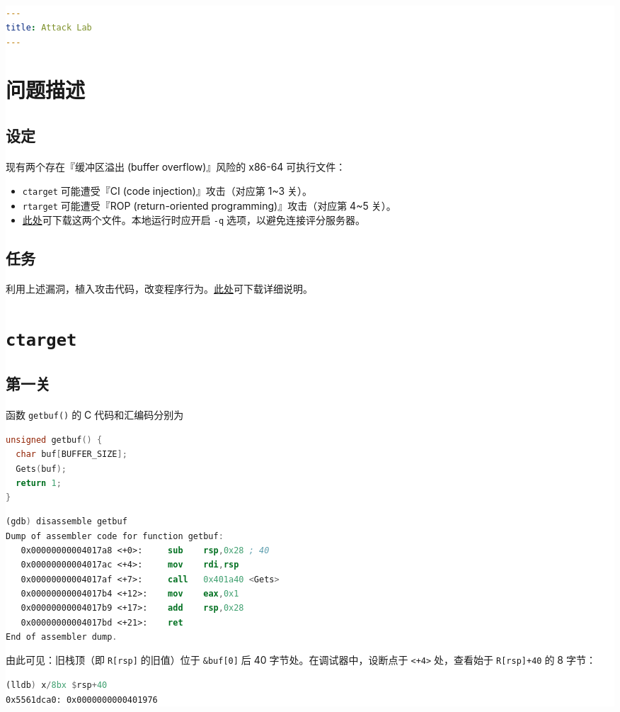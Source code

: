 ```yaml
---
title: Attack Lab
---
```


# 问题描述

## 设定

现有两个存在『缓冲区溢出 (buffer overflow)』风险的 x86-64 可执行文件：

- `ctarget` 可能遭受『CI (code injection)』攻击（对应第 1~3 关）。
- `rtarget` 可能遭受『ROP (return-oriented programming)』攻击（对应第 4~5 关）。
- [此处](http://csapp.cs.cmu.edu/3e/target1.tar)可下载这两个文件。本地运行时应开启 `-q` 选项，以避免连接评分服务器。

## 任务

利用上述漏洞，植入攻击代码，改变程序行为。[此处](http://csapp.cs.cmu.edu/3e/attacklab.pdf)可下载详细说明。

# `ctarget`

## 第一关

函数 `getbuf()` 的 C 代码和汇编码分别为

```c
unsigned getbuf() {
  char buf[BUFFER_SIZE];
  Gets(buf);
  return 1;
}
```

```nasm
(gdb) disassemble getbuf 
Dump of assembler code for function getbuf:
   0x00000000004017a8 <+0>:     sub    rsp,0x28 ; 40
   0x00000000004017ac <+4>:     mov    rdi,rsp
   0x00000000004017af <+7>:     call   0x401a40 <Gets>
   0x00000000004017b4 <+12>:    mov    eax,0x1
   0x00000000004017b9 <+17>:    add    rsp,0x28
   0x00000000004017bd <+21>:    ret    
End of assembler dump.
```

由此可见：旧栈顶（即 `R[rsp]` 的旧值）位于 `&buf[0]` 后 40 字节处。在调试器中，设断点于 `<+4>` 处，查看始于 `R[rsp]+40` 的 8 字节：

```nasm
(lldb) x/8bx $rsp+40
0x5561dca0: 0x0000000000401976
```
